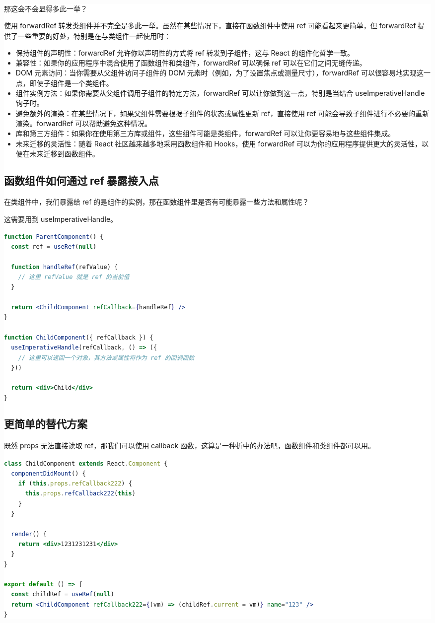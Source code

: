 那这会不会显得多此一举？

使用 forwardRef 转发类组件并不完全是多此一举。虽然在某些情况下，直接在函数组件中使用 ref 可能看起来更简单，但 forwardRef 提供了一些重要的好处，特别是在与类组件一起使用时：

- 保持组件的声明性：forwardRef 允许你以声明性的方式将 ref 转发到子组件，这与 React 的组件化哲学一致。
- 兼容性：如果你的应用程序中混合使用了函数组件和类组件，forwardRef 可以确保 ref 可以在它们之间无缝传递。
- DOM 元素访问：当你需要从父组件访问子组件的 DOM 元素时（例如，为了设置焦点或测量尺寸），forwardRef 可以很容易地实现这一点，即使子组件是一个类组件。
- 组件实例方法：如果你需要从父组件调用子组件的特定方法，forwardRef 可以让你做到这一点，特别是当结合 useImperativeHandle 钩子时。
- 避免额外的渲染：在某些情况下，如果父组件需要根据子组件的状态或属性更新 ref，直接使用 ref 可能会导致子组件进行不必要的重新渲染。forwardRef 可以帮助避免这种情况。
- 库和第三方组件：如果你在使用第三方库或组件，这些组件可能是类组件，forwardRef 可以让你更容易地与这些组件集成。
- 未来迁移的灵活性：随着 React 社区越来越多地采用函数组件和 Hooks，使用 forwardRef 可以为你的应用程序提供更大的灵活性，以便在未来迁移到函数组件。

## 函数组件如何通过 ref 暴露接入点

在类组件中，我们暴露给 ref 的是组件的实例，那在函数组件里是否有可能暴露一些方法和属性呢？

这需要用到 useImperativeHandle。

```jsx
function ParentComponent() {
  const ref = useRef(null)

  function handleRef(refValue) {
    // 这里 refValue 就是 ref 的当前值
  }

  return <ChildComponent refCallback={handleRef} />
}

function ChildComponent({ refCallback }) {
  useImperativeHandle(refCallback, () => ({
    // 这里可以返回一个对象，其方法或属性将作为 ref 的回调函数
  }))

  return <div>Child</div>
}
```

## 更简单的替代方案

既然 props 无法直接读取 ref，那我们可以使用 callback 函数，这算是一种折中的办法吧，函数组件和类组件都可以用。

```jsx
class ChildComponent extends React.Component {
  componentDidMount() {
    if (this.props.refCallback222) {
      this.props.refCallback222(this)
    }
  }

  render() {
    return <div>1231231231</div>
  }
}

export default () => {
  const childRef = useRef(null)
  return <ChildComponent refCallback222={(vm) => (childRef.current = vm)} name="123" />
}
```
